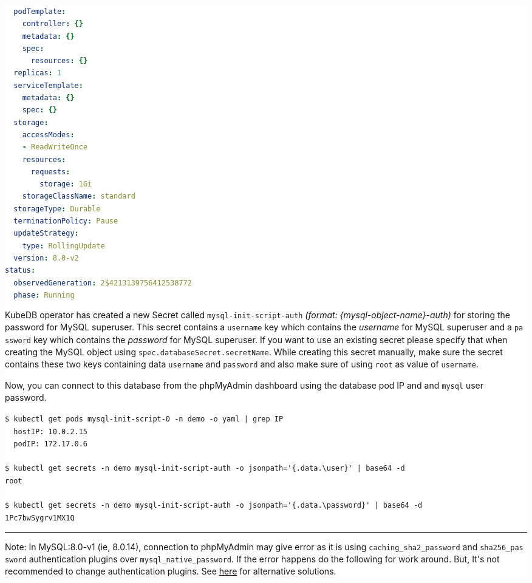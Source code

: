 ```yaml
  podTemplate:
    controller: {}
    metadata: {}
    spec:
      resources: {}
  replicas: 1
  serviceTemplate:
    metadata: {}
    spec: {}
  storage:
    accessModes:
    - ReadWriteOnce
    resources:
      requests:
        storage: 1Gi
    storageClassName: standard
  storageType: Durable
  terminationPolicy: Pause
  updateStrategy:
    type: RollingUpdate
  version: 8.0-v2
status:
  observedGeneration: 2$4213139756412538772
  phase: Running
```

KubeDB operator has created a new Secret called `mysql-init-script-auth` *(format: {mysql-object-name}-auth)* for storing the password for MySQL superuser. This secret contains a `username` key which contains the *username* for MySQL superuser and a `password` key which contains the *password* for MySQL superuser.
If you want to use an existing secret please specify that when creating the MySQL object using `spec.databaseSecret.secretName`. While creating this secret manually, make sure the secret contains these two keys containing data `username` and `password` and also make sure of using `root` as value of `username`.

Now, you can connect to this database from the phpMyAdmin dashboard using the database pod IP and and `mysql` user password.

```console
$ kubectl get pods mysql-init-script-0 -n demo -o yaml | grep IP
  hostIP: 10.0.2.15
  podIP: 172.17.0.6

$ kubectl get secrets -n demo mysql-init-script-auth -o jsonpath='{.data.\user}' | base64 -d
root

$ kubectl get secrets -n demo mysql-init-script-auth -o jsonpath='{.data.\password}' | base64 -d
1Pc7bwSygrv1MX1Q
```

---
Note: In MySQL:8.0-v1 (ie, 8.0.14), connection to phpMyAdmin may give error as it is using `caching_sha2_password` and `sha256_password` authentication plugins over `mysql_native_password`. If the error happens do the following for work around. But, It's not recommended to change authentication plugins. See [here](https://stackoverflow.com/questions/49948350/phpmyadmin-on-mysql-8-0) for alternative solutions.
